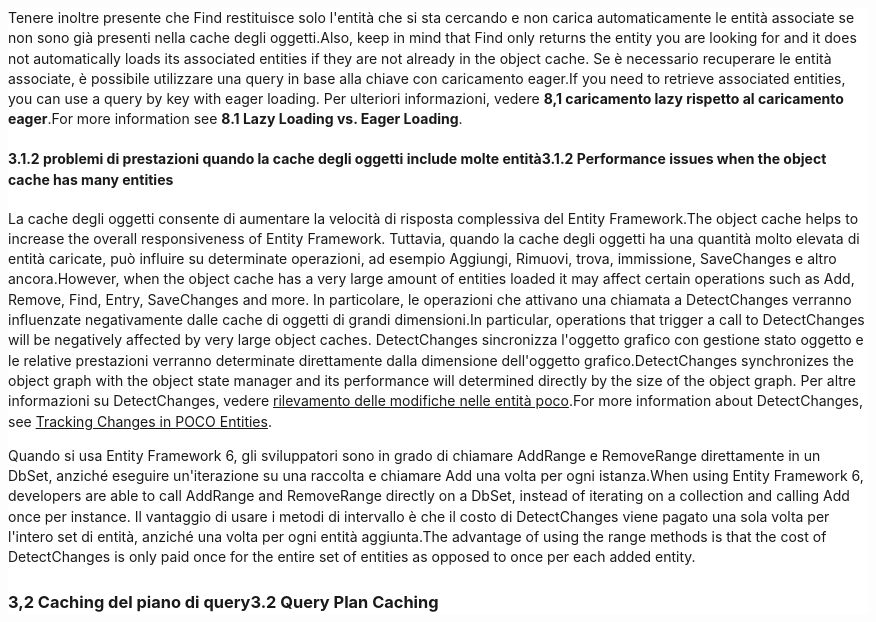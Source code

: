 <span data-ttu-id="c9e73-359">Tenere inoltre presente che Find restituisce solo l'entità che si sta cercando e non carica automaticamente le entità associate se non sono già presenti nella cache degli oggetti.</span><span class="sxs-lookup"><span data-stu-id="c9e73-359">Also, keep in mind that Find only returns the entity you are looking for and it does not automatically loads its associated entities if they are not already in the object cache.</span></span> <span data-ttu-id="c9e73-360">Se è necessario recuperare le entità associate, è possibile utilizzare una query in base alla chiave con caricamento eager.</span><span class="sxs-lookup"><span data-stu-id="c9e73-360">If you need to retrieve associated entities, you can use a query by key with eager loading.</span></span> <span data-ttu-id="c9e73-361">Per ulteriori informazioni, vedere **8,1 caricamento lazy rispetto al caricamento eager**.</span><span class="sxs-lookup"><span data-stu-id="c9e73-361">For more information see **8.1 Lazy Loading vs. Eager Loading**.</span></span>

#### <a name="312-performance-issues-when-the-object-cache-has-many-entities"></a><span data-ttu-id="c9e73-362">3.1.2 problemi di prestazioni quando la cache degli oggetti include molte entità</span><span class="sxs-lookup"><span data-stu-id="c9e73-362">3.1.2 Performance issues when the object cache has many entities</span></span>

<span data-ttu-id="c9e73-363">La cache degli oggetti consente di aumentare la velocità di risposta complessiva del Entity Framework.</span><span class="sxs-lookup"><span data-stu-id="c9e73-363">The object cache helps to increase the overall responsiveness of Entity Framework.</span></span> <span data-ttu-id="c9e73-364">Tuttavia, quando la cache degli oggetti ha una quantità molto elevata di entità caricate, può influire su determinate operazioni, ad esempio Aggiungi, Rimuovi, trova, immissione, SaveChanges e altro ancora.</span><span class="sxs-lookup"><span data-stu-id="c9e73-364">However, when the object cache has a very large amount of entities loaded it may affect certain operations such as Add, Remove, Find, Entry, SaveChanges and more.</span></span> <span data-ttu-id="c9e73-365">In particolare, le operazioni che attivano una chiamata a DetectChanges verranno influenzate negativamente dalle cache di oggetti di grandi dimensioni.</span><span class="sxs-lookup"><span data-stu-id="c9e73-365">In particular, operations that trigger a call to DetectChanges will be negatively affected by very large object caches.</span></span> <span data-ttu-id="c9e73-366">DetectChanges sincronizza l'oggetto grafico con gestione stato oggetto e le relative prestazioni verranno determinate direttamente dalla dimensione dell'oggetto grafico.</span><span class="sxs-lookup"><span data-stu-id="c9e73-366">DetectChanges synchronizes the object graph with the object state manager and its performance will determined directly by the size of the object graph.</span></span> <span data-ttu-id="c9e73-367">Per altre informazioni su DetectChanges, vedere [rilevamento delle modifiche nelle entità poco](https://msdn.microsoft.com/library/dd456848.aspx).</span><span class="sxs-lookup"><span data-stu-id="c9e73-367">For more information about DetectChanges, see [Tracking Changes in POCO Entities](https://msdn.microsoft.com/library/dd456848.aspx).</span></span>

<span data-ttu-id="c9e73-368">Quando si usa Entity Framework 6, gli sviluppatori sono in grado di chiamare AddRange e RemoveRange direttamente in un DbSet, anziché eseguire un'iterazione su una raccolta e chiamare Add una volta per ogni istanza.</span><span class="sxs-lookup"><span data-stu-id="c9e73-368">When using Entity Framework 6, developers are able to call AddRange and RemoveRange directly on a DbSet, instead of iterating on a collection and calling Add once per instance.</span></span> <span data-ttu-id="c9e73-369">Il vantaggio di usare i metodi di intervallo è che il costo di DetectChanges viene pagato una sola volta per l'intero set di entità, anziché una volta per ogni entità aggiunta.</span><span class="sxs-lookup"><span data-stu-id="c9e73-369">The advantage of using the range methods is that the cost of DetectChanges is only paid once for the entire set of entities as opposed to once per each added entity.</span></span>

### <a name="32-query-plan-caching"></a><span data-ttu-id="c9e73-370">3,2 Caching del piano di query</span><span class="sxs-lookup"><span data-stu-id="c9e73-370">3.2 Query Plan Caching</span></span>
